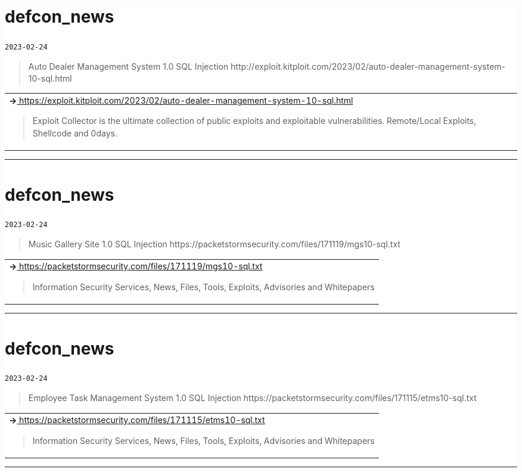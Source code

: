 
# defcon_news
`2023-02-24`

<blockquote>
Auto Dealer Management System 1.0 SQL Injection
http://exploit.kitploit.com/2023/02/auto-dealer-management-system-10-sql.html
</blockquote>

<table><tr><td><b>→</b><a href="https://exploit.kitploit.com/2023/02/auto-dealer-management-system-10-sql.html">
https://exploit.kitploit.com/2023/02/auto-dealer-management-system-10-sql.html
</a>
<blockquote>
Exploit Collector is the ultimate collection of public exploits and exploitable vulnerabilities. Remote/Local Exploits, Shellcode and 0days.
</blockquote>
</td></tr></table>

---

# defcon_news
`2023-02-24`

<blockquote>
Music Gallery Site 1.0 SQL Injection
https://packetstormsecurity.com/files/171119/mgs10-sql.txt
</blockquote>

<table><tr><td><b>→</b><a href="https://packetstormsecurity.com/files/171119/mgs10-sql.txt">
https://packetstormsecurity.com/files/171119/mgs10-sql.txt
</a>
<blockquote>
Information Security Services, News, Files, Tools, Exploits, Advisories and Whitepapers
</blockquote>
</td></tr></table>

---

# defcon_news
`2023-02-24`

<blockquote>
Employee Task Management System 1.0 SQL Injection
https://packetstormsecurity.com/files/171115/etms10-sql.txt
</blockquote>

<table><tr><td><b>→</b><a href="https://packetstormsecurity.com/files/171115/etms10-sql.txt">
https://packetstormsecurity.com/files/171115/etms10-sql.txt
</a>
<blockquote>
Information Security Services, News, Files, Tools, Exploits, Advisories and Whitepapers
</blockquote>
</td></tr></table>

---